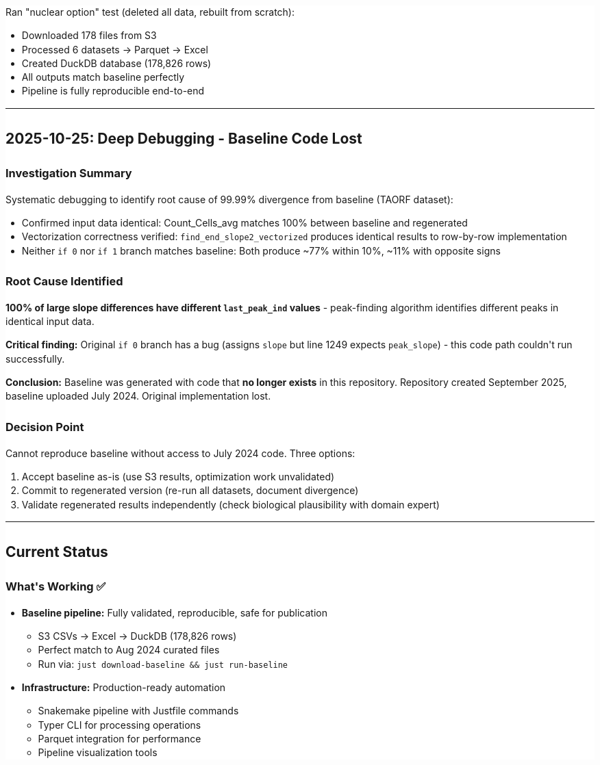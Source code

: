 Ran "nuclear option" test (deleted all data, rebuilt from scratch):

- Downloaded 178 files from S3
- Processed 6 datasets → Parquet → Excel
- Created DuckDB database (178,826 rows)
- All outputs match baseline perfectly
- Pipeline is fully reproducible end-to-end

---

## 2025-10-25: Deep Debugging - Baseline Code Lost

### Investigation Summary

Systematic debugging to identify root cause of 99.99% divergence from baseline (TAORF dataset):

- Confirmed input data identical: Count_Cells_avg matches 100% between baseline and regenerated
- Vectorization correctness verified: `find_end_slope2_vectorized` produces identical results to row-by-row implementation
- Neither `if 0` nor `if 1` branch matches baseline: Both produce ~77% within 10%, ~11% with opposite signs

### Root Cause Identified

**100% of large slope differences have different `last_peak_ind` values** - peak-finding algorithm identifies different peaks in identical input data.

**Critical finding:** Original `if 0` branch has a bug (assigns `slope` but line 1249 expects `peak_slope`) - this code path couldn't run successfully.

**Conclusion:** Baseline was generated with code that **no longer exists** in this repository. Repository created September 2025, baseline uploaded July 2024. Original implementation lost.

### Decision Point

Cannot reproduce baseline without access to July 2024 code. Three options:

1. Accept baseline as-is (use S3 results, optimization work unvalidated)
2. Commit to regenerated version (re-run all datasets, document divergence)
3. Validate regenerated results independently (check biological plausibility with domain expert)

---

## Current Status

### What's Working ✅

- **Baseline pipeline:** Fully validated, reproducible, safe for publication
  - S3 CSVs → Excel → DuckDB (178,826 rows)
  - Perfect match to Aug 2024 curated files
  - Run via: `just download-baseline && just run-baseline`

- **Infrastructure:** Production-ready automation
  - Snakemake pipeline with Justfile commands
  - Typer CLI for processing operations
  - Parquet integration for performance
  - Pipeline visualization tools
